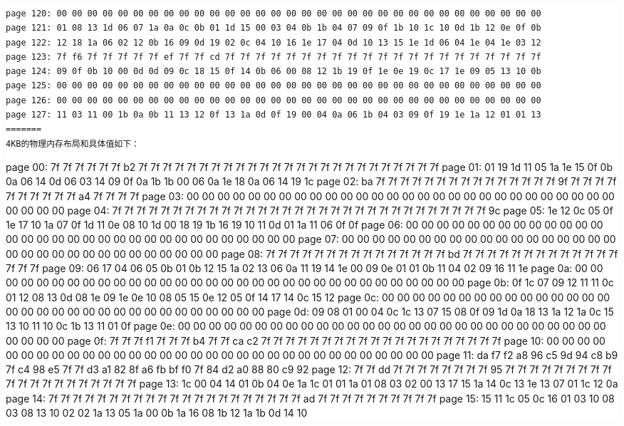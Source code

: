 ```
page 120: 00 00 00 00 00 00 00 00 00 00 00 00 00 00 00 00 00 00 00 00 00 00 00 00 00 00 00 00 00 00 00 00 
page 121: 01 08 13 1d 06 07 1a 0a 0c 0b 01 1d 15 00 03 04 0b 1b 04 07 09 0f 1b 10 1c 10 0d 1b 12 0e 0f 0b 
page 122: 12 18 1a 06 02 12 0b 16 09 0d 19 02 0c 04 10 16 1e 17 04 0d 10 13 15 1e 1d 06 04 1e 04 1e 03 12 
page 123: 7f f6 7f 7f 7f 7f 7f ef 7f 7f cd 7f 7f 7f 7f 7f 7f 7f 7f 7f 7f 7f 7f 7f 7f 7f 7f 7f 7f 7f 7f 7f 
page 124: 09 0f 0b 10 00 0d 0d 09 0c 18 15 0f 14 0b 06 00 08 12 1b 19 0f 1e 0e 19 0c 17 1e 09 05 13 10 0b 
page 125: 00 00 00 00 00 00 00 00 00 00 00 00 00 00 00 00 00 00 00 00 00 00 00 00 00 00 00 00 00 00 00 00 
page 126: 00 00 00 00 00 00 00 00 00 00 00 00 00 00 00 00 00 00 00 00 00 00 00 00 00 00 00 00 00 00 00 00 
page 127: 11 03 11 00 1b 0a 0b 11 13 12 0f 13 1a 0d 0f 19 00 04 0a 06 1b 04 03 09 0f 19 1e 1a 12 01 01 13 
=======
4KB的物理内存布局和具体值如下：
```
page 00: 7f 7f 7f 7f 7f 7f b2 7f 7f 7f 7f 7f 7f 7f 7f 7f 7f 7f 7f 7f 7f 7f 7f 7f 7f 7f 7f 7f 7f 7f 7f 7f 
page 01: 01 19 1d 11 05 1a 1e 15 0f 0b 0a 06 14 0d 06 03 14 09 0f 0a 1b 1b 00 06 0a 1e 18 0a 06 14 19 1c 
page 02: ba 7f 7f 7f 7f 7f 7f 7f 7f 7f 7f 7f 7f 7f 7f 7f 9f 7f 7f 7f 7f 7f 7f 7f 7f 7f 7f a4 7f 7f 7f 7f 
page 03: 00 00 00 00 00 00 00 00 00 00 00 00 00 00 00 00 00 00 00 00 00 00 00 00 00 00 00 00 00 00 00 00 
page 04: 7f 7f 7f 7f 7f 7f 7f 7f 7f 7f 7f 7f 7f 7f 7f 7f 7f 7f 7f 7f 7f 7f 7f 7f 7f 7f 7f 7f 7f 7f 7f 9c 
page 05: 1e 12 0c 05 0f 1e 17 10 1a 07 0f 1d 11 0e 08 10 1d 00 18 19 1b 16 19 10 11 0d 01 1a 11 06 0f 0f 
page 06: 00 00 00 00 00 00 00 00 00 00 00 00 00 00 00 00 00 00 00 00 00 00 00 00 00 00 00 00 00 00 00 00 
page 07: 00 00 00 00 00 00 00 00 00 00 00 00 00 00 00 00 00 00 00 00 00 00 00 00 00 00 00 00 00 00 00 00 
page 08: 7f 7f 7f 7f 7f 7f 7f 7f 7f 7f 7f 7f 7f 7f 7f bd 7f 7f 7f 7f 7f 7f 7f 7f 7f 7f 7f 7f 7f 7f 7f 7f 
page 09: 06 17 04 06 05 0b 01 0b 12 15 1a 02 13 06 0a 11 19 14 1e 00 09 0e 01 01 0b 11 04 02 09 16 11 1e 
page 0a: 00 00 00 00 00 00 00 00 00 00 00 00 00 00 00 00 00 00 00 00 00 00 00 00 00 00 00 00 00 00 00 00 
page 0b: 0f 1c 07 09 12 11 11 0c 01 12 08 13 0d 08 1e 09 1e 0e 10 08 05 15 0e 12 05 0f 14 17 14 0c 15 12 
page 0c: 00 00 00 00 00 00 00 00 00 00 00 00 00 00 00 00 00 00 00 00 00 00 00 00 00 00 00 00 00 00 00 00 
page 0d: 09 08 01 00 04 0c 1c 13 07 15 08 0f 09 1d 0a 18 13 1a 12 1a 0c 15 13 10 11 10 0c 1b 13 11 01 0f 
page 0e: 00 00 00 00 00 00 00 00 00 00 00 00 00 00 00 00 00 00 00 00 00 00 00 00 00 00 00 00 00 00 00 00 
page 0f: 7f 7f 7f f1 7f 7f 7f b4 7f 7f ca c2 7f 7f 7f 7f 7f 7f 7f 7f 7f 7f 7f 7f 7f 7f 7f 7f 7f 7f 7f 7f 
page 10: 00 00 00 00 00 00 00 00 00 00 00 00 00 00 00 00 00 00 00 00 00 00 00 00 00 00 00 00 00 00 00 00 
page 11: da f7 f2 a8 96 c5 9d 94 c8 b9 7f c4 98 e5 7f 7f d3 a1 82 8f a6 fb bf f0 7f 84 d2 a0 88 80 c9 92 
page 12: 7f 7f dd 7f 7f 7f 7f 7f 7f 7f 7f 95 7f 7f 7f 7f 7f 7f 7f 7f 7f 7f 7f 7f 7f 7f 7f 7f 7f 7f 7f 7f 
page 13: 1c 00 04 14 01 0b 04 0e 1a 1c 01 01 1a 01 08 03 02 00 13 17 15 1a 14 0c 13 1e 13 07 01 1c 12 0a 
page 14: 7f 7f 7f 7f 7f 7f 7f 7f 7f 7f 7f 7f 7f 7f 7f 7f 7f 7f 7f 7f 7f ad 7f 7f 7f 7f 7f 7f 7f 7f 7f 7f 
page 15: 15 11 1c 05 0c 16 01 03 10 08 03 08 13 10 02 02 1a 13 05 1a 00 0b 1a 16 08 1b 12 1a 1b 0d 14 10 
